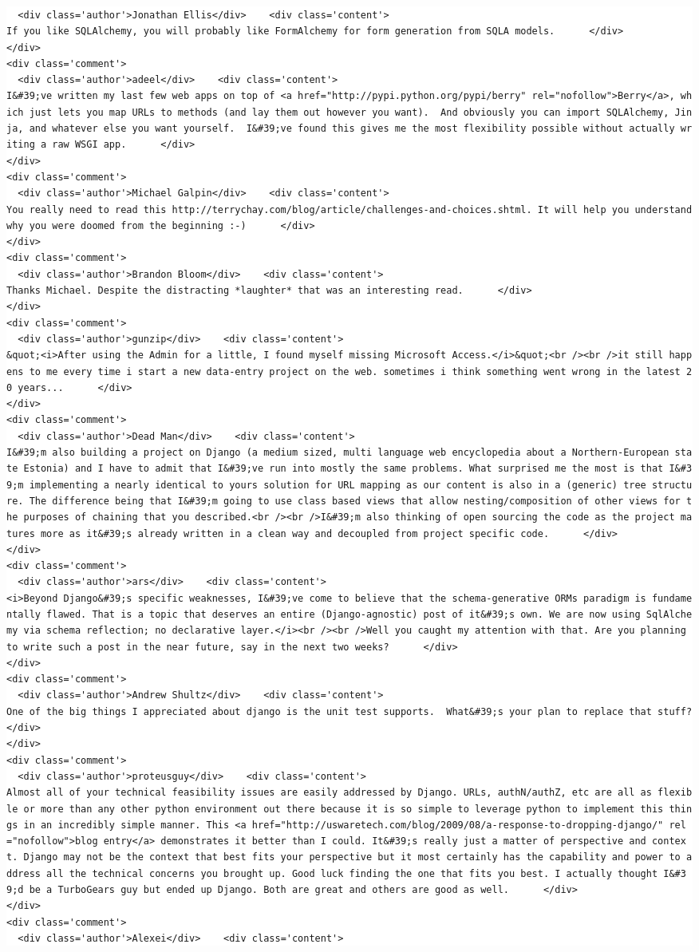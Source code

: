       <div class='author'>Jonathan Ellis</div>    <div class='content'>
    If you like SQLAlchemy, you will probably like FormAlchemy for form generation from SQLA models.      </div>
    </div>
    <div class='comment'>
      <div class='author'>adeel</div>    <div class='content'>
    I&#39;ve written my last few web apps on top of <a href="http://pypi.python.org/pypi/berry" rel="nofollow">Berry</a>, which just lets you map URLs to methods (and lay them out however you want).  And obviously you can import SQLAlchemy, Jinja, and whatever else you want yourself.  I&#39;ve found this gives me the most flexibility possible without actually writing a raw WSGI app.      </div>
    </div>
    <div class='comment'>
      <div class='author'>Michael Galpin</div>    <div class='content'>
    You really need to read this http://terrychay.com/blog/article/challenges-and-choices.shtml. It will help you understand why you were doomed from the beginning :-)      </div>
    </div>
    <div class='comment'>
      <div class='author'>Brandon Bloom</div>    <div class='content'>
    Thanks Michael. Despite the distracting *laughter* that was an interesting read.      </div>
    </div>
    <div class='comment'>
      <div class='author'>gunzip</div>    <div class='content'>
    &quot;<i>After using the Admin for a little, I found myself missing Microsoft Access.</i>&quot;<br /><br />it still happens to me every time i start a new data-entry project on the web. sometimes i think something went wrong in the latest 20 years...      </div>
    </div>
    <div class='comment'>
      <div class='author'>Dead Man</div>    <div class='content'>
    I&#39;m also building a project on Django (a medium sized, multi language web encyclopedia about a Northern-European state Estonia) and I have to admit that I&#39;ve run into mostly the same problems. What surprised me the most is that I&#39;m implementing a nearly identical to yours solution for URL mapping as our content is also in a (generic) tree structure. The difference being that I&#39;m going to use class based views that allow nesting/composition of other views for the purposes of chaining that you described.<br /><br />I&#39;m also thinking of open sourcing the code as the project matures more as it&#39;s already written in a clean way and decoupled from project specific code.      </div>
    </div>
    <div class='comment'>
      <div class='author'>ars</div>    <div class='content'>
    <i>Beyond Django&#39;s specific weaknesses, I&#39;ve come to believe that the schema-generative ORMs paradigm is fundamentally flawed. That is a topic that deserves an entire (Django-agnostic) post of it&#39;s own. We are now using SqlAlchemy via schema reflection; no declarative layer.</i><br /><br />Well you caught my attention with that. Are you planning to write such a post in the near future, say in the next two weeks?      </div>
    </div>
    <div class='comment'>
      <div class='author'>Andrew Shultz</div>    <div class='content'>
    One of the big things I appreciated about django is the unit test supports.  What&#39;s your plan to replace that stuff?      </div>
    </div>
    <div class='comment'>
      <div class='author'>proteusguy</div>    <div class='content'>
    Almost all of your technical feasibility issues are easily addressed by Django. URLs, authN/authZ, etc are all as flexible or more than any other python environment out there because it is so simple to leverage python to implement this things in an incredibly simple manner. This <a href="http://uswaretech.com/blog/2009/08/a-response-to-dropping-django/" rel="nofollow">blog entry</a> demonstrates it better than I could. It&#39;s really just a matter of perspective and context. Django may not be the context that best fits your perspective but it most certainly has the capability and power to address all the technical concerns you brought up. Good luck finding the one that fits you best. I actually thought I&#39;d be a TurboGears guy but ended up Django. Both are great and others are good as well.      </div>
    </div>
    <div class='comment'>
      <div class='author'>Alexei</div>    <div class='content'>